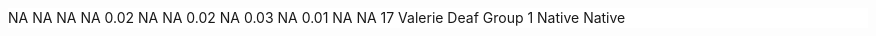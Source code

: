 </td>
<td style="text-align:right;">
NA
</td>
<td style="text-align:right;">
NA
</td>
<td style="text-align:right;">
NA
</td>
<td style="text-align:right;">
NA
</td>
<td style="text-align:right;">
0.02
</td>
<td style="text-align:right;">
NA
</td>
<td style="text-align:right;">
NA
</td>
<td style="text-align:right;">
0.02
</td>
<td style="text-align:right;">
NA
</td>
<td style="text-align:right;">
0.03
</td>
<td style="text-align:right;">
NA
</td>
<td style="text-align:right;">
0.01
</td>
<td style="text-align:right;">
NA
</td>
<td style="text-align:right;">
NA
</td>
</tr>
<tr>
<td style="text-align:right;">
17
</td>
<td style="text-align:left;">
Valerie
</td>
<td style="text-align:left;">
Deaf
</td>
<td style="text-align:left;">
Group 1
</td>
<td style="text-align:left;">
Native
</td>
<td style="text-align:left;">
Native
</td>
<td style="text-align:left;">